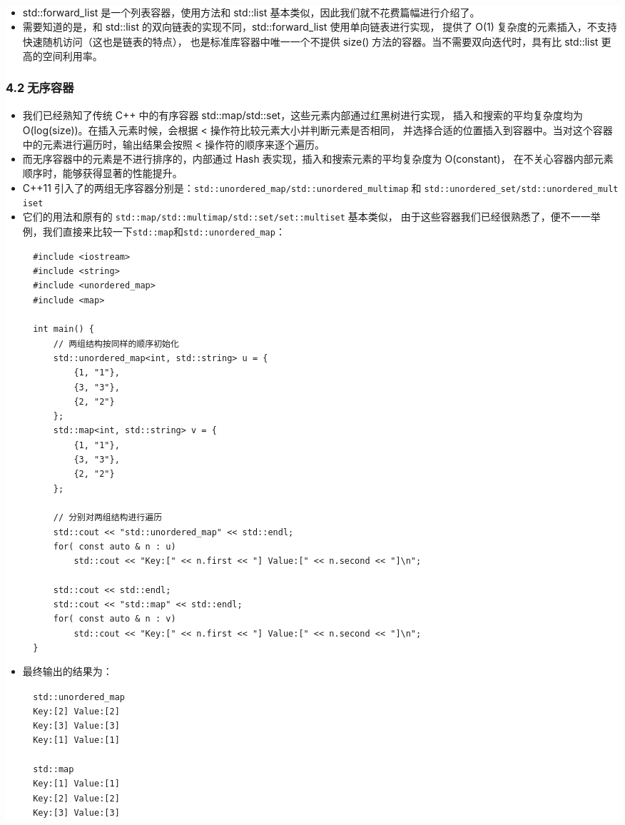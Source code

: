 + std::forward_list 是一个列表容器，使用方法和 std::list 基本类似，因此我们就不花费篇幅进行介绍了。
+ 需要知道的是，和 std::list 的双向链表的实现不同，std::forward_list 使用单向链表进行实现， 提供了 O(1) 复杂度的元素插入，不支持快速随机访问（这也是链表的特点）， 也是标准库容器中唯一一个不提供 size() 方法的容器。当不需要双向迭代时，具有比 std::list 更高的空间利用率。

### 4.2 无序容器

+ 我们已经熟知了传统 C++ 中的有序容器 std::map/std::set，这些元素内部通过红黑树进行实现， 插入和搜索的平均复杂度均为 O(log(size))。在插入元素时候，会根据 < 操作符比较元素大小并判断元素是否相同， 并选择合适的位置插入到容器中。当对这个容器中的元素进行遍历时，输出结果会按照 < 操作符的顺序来逐个遍历。
+ 而无序容器中的元素是不进行排序的，内部通过 Hash 表实现，插入和搜索元素的平均复杂度为 O(constant)， 在不关心容器内部元素顺序时，能够获得显著的性能提升。
+ C++11 引入了的两组无序容器分别是：`std::unordered_map/std::unordered_multimap` 和 `std::unordered_set/std::unordered_multiset`
+ 它们的用法和原有的 `std::map/std::multimap/std::set/set::multiset` 基本类似， 由于这些容器我们已经很熟悉了，便不一一举例，我们直接来比较一下`std::map`和`std::unordered_map`：
  ```
    #include <iostream>
    #include <string>
    #include <unordered_map>
    #include <map>

    int main() {
        // 两组结构按同样的顺序初始化
        std::unordered_map<int, std::string> u = {
            {1, "1"},
            {3, "3"},
            {2, "2"}
        };
        std::map<int, std::string> v = {
            {1, "1"},
            {3, "3"},
            {2, "2"}
        };

        // 分别对两组结构进行遍历
        std::cout << "std::unordered_map" << std::endl;
        for( const auto & n : u)
            std::cout << "Key:[" << n.first << "] Value:[" << n.second << "]\n";

        std::cout << std::endl;
        std::cout << "std::map" << std::endl;
        for( const auto & n : v)
            std::cout << "Key:[" << n.first << "] Value:[" << n.second << "]\n";
    }
  ``` 
+ 最终输出的结果为：
  ```
    std::unordered_map
    Key:[2] Value:[2]
    Key:[3] Value:[3]
    Key:[1] Value:[1]

    std::map
    Key:[1] Value:[1]
    Key:[2] Value:[2]
    Key:[3] Value:[3]
  ``` 
